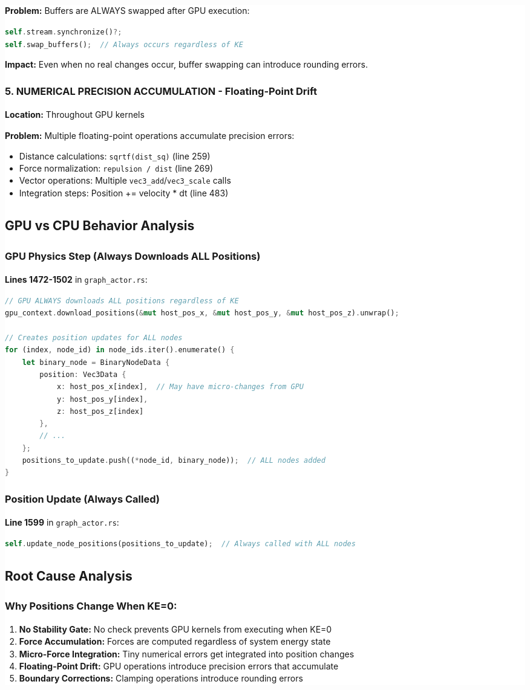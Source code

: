 **Problem:** Buffers are ALWAYS swapped after GPU execution:
```rust
self.stream.synchronize()?;
self.swap_buffers();  // Always occurs regardless of KE
```

**Impact:** Even when no real changes occur, buffer swapping can introduce rounding errors.

### 5. **NUMERICAL PRECISION ACCUMULATION** - Floating-Point Drift
**Location:** Throughout GPU kernels

**Problem:** Multiple floating-point operations accumulate precision errors:
- Distance calculations: `sqrtf(dist_sq)` (line 259)
- Force normalization: `repulsion / dist` (line 269)
- Vector operations: Multiple `vec3_add`/`vec3_scale` calls
- Integration steps: Position += velocity * dt (line 483)

## GPU vs CPU Behavior Analysis

### GPU Physics Step (Always Downloads ALL Positions)
**Lines 1472-1502** in `graph_actor.rs`:
```rust
// GPU ALWAYS downloads ALL positions regardless of KE
gpu_context.download_positions(&mut host_pos_x, &mut host_pos_y, &mut host_pos_z).unwrap();

// Creates position updates for ALL nodes
for (index, node_id) in node_ids.iter().enumerate() {
    let binary_node = BinaryNodeData {
        position: Vec3Data {
            x: host_pos_x[index],  // May have micro-changes from GPU
            y: host_pos_y[index], 
            z: host_pos_z[index]
        },
        // ...
    };
    positions_to_update.push((*node_id, binary_node));  // ALL nodes added
}
```

### Position Update (Always Called)
**Line 1599** in `graph_actor.rs`:
```rust
self.update_node_positions(positions_to_update);  // Always called with ALL nodes
```

## Root Cause Analysis

### Why Positions Change When KE=0:

1. **No Stability Gate:** No check prevents GPU kernels from executing when KE=0
2. **Force Accumulation:** Forces are computed regardless of system energy state
3. **Micro-Force Integration:** Tiny numerical errors get integrated into position changes
4. **Floating-Point Drift:** GPU operations introduce precision errors that accumulate
5. **Boundary Corrections:** Clamping operations introduce rounding errors
